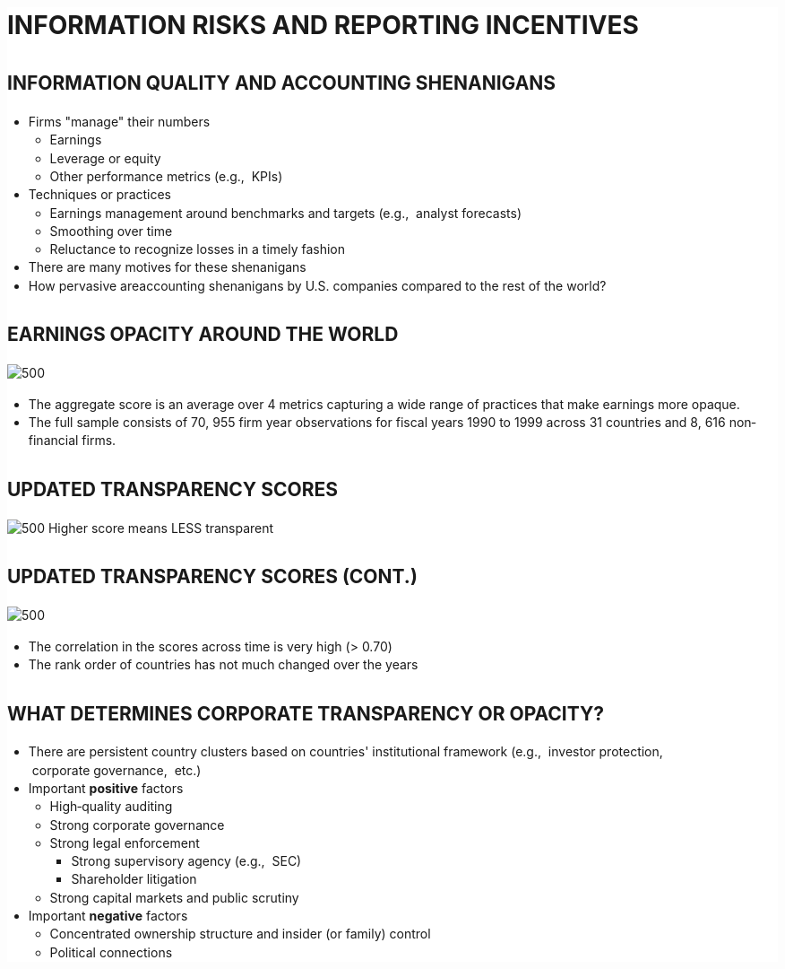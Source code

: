 # INFORMATION RISKS AND REPORTING INCENTIVES
## INFORMATION QUALITY AND ACCOUNTING SHENANIGANS
 - Firms "manage" their numbers
	- Earnings
	- Leverage or equity
	- Other performance metrics (e.g.,  KPIs)
 - Techniques or practices
	- Earnings management around benchmarks and targets (e.g.,  analyst forecasts)
	- Smoothing over time
	- Reluctance to recognize losses in a timely fashion
 - There are many motives for these shenanigans
 - How pervasive areaccounting shenanigans by U.S. companies compared to the rest of the world?

## EARNINGS OPACITY AROUND THE WORLD

 ![500](504ad9e2e965b2f34ce7bf729667a037.png)

- The aggregate score is an average over 4 metrics capturing a wide range of practices that make earnings more opaque. 
- The full sample consists of 70, 955 firm year observations for fiscal years 1990 to 1999 across 31 countries and 8, 616 non‐financial firms.

## UPDATED TRANSPARENCY SCORES

 ![500](d6b557a5bbf18af62cca39ae2d6abc9f.png)
Higher score means LESS transparent

## UPDATED TRANSPARENCY SCORES (CONT.)

 ![500](c82faf1fe29679315846986806731fc2.png)

 - The correlation in the scores across time is very high (> 0.70)
 - The rank order of countries has not much changed over the years

## WHAT DETERMINES CORPORATE TRANSPARENCY OR OPACITY?
 - There are persistent country clusters based on countries' institutional framework (e.g.,  investor protection,  corporate governance,  etc.)
 - Important **positive** factors 
	- High‐quality auditing
	- Strong corporate governance
	- Strong legal enforcement
		- Strong supervisory agency (e.g.,  SEC)
		- Shareholder litigation
	- Strong capital markets and public scrutiny
 - Important **negative** factors
	- Concentrated ownership structure and insider (or family) control
	- Political connections
